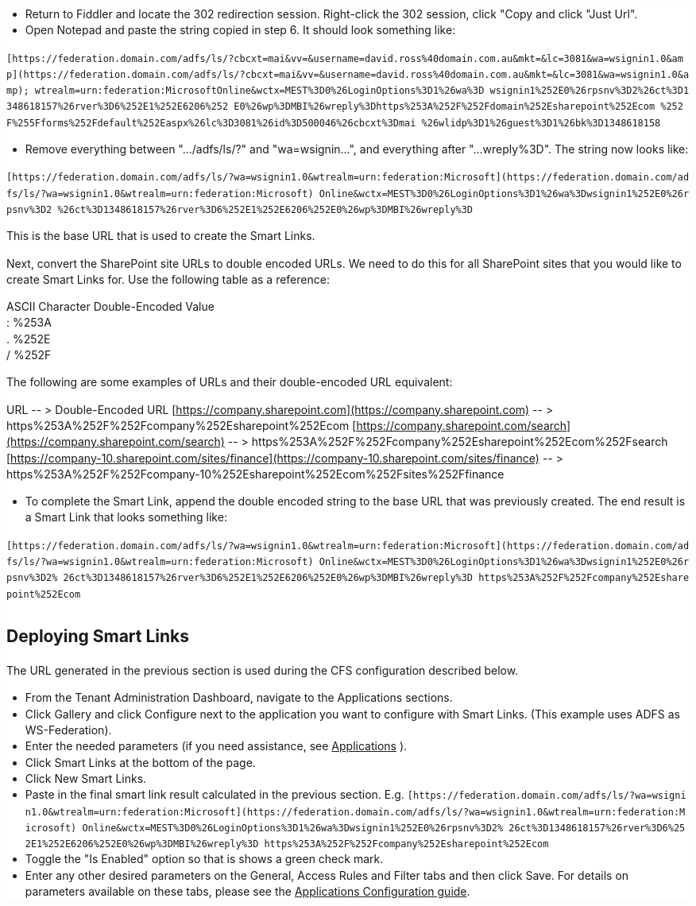 -   Return to Fiddler and locate the 302 redirection session. Right-click the 302 session, click "Copy and click "Just Url".
-   Open Notepad and paste the string copied in step 6. It should look something like:

`[https://federation.domain.com/adfs/ls/?cbcxt=mai&vv=&username=david.ross%40domain.com.au&mkt=&lc=3081&wa=wsignin1.0&amp](https://federation.domain.com/adfs/ls/?cbcxt=mai&vv=&username=david.ross%40domain.com.au&mkt=&lc=3081&wa=wsignin1.0&amp); wtrealm=urn:federation:MicrosoftOnline&wctx=MEST%3D0%26LoginOptions%3D1%26wa%3D wsignin1%252E0%26rpsnv%3D2%26ct%3D1348618157%26rver%3D6%252E1%252E6206%252 E0%26wp%3DMBI%26wreply%3Dhttps%253A%252F%252Fdomain%252Esharepoint%252Ecom %252F%255Fforms%252Fdefault%252Easpx%26lc%3D3081%26id%3D500046%26cbcxt%3Dmai %26wlidp%3D1%26guest%3D1%26bk%3D1348618158`

-   Remove everything between ".../adfs/ls/?" and "wa=wsignin...", and everything after "...wreply%3D". The string now looks like:

`[https://federation.domain.com/adfs/ls/?wa=wsignin1.0&wtrealm=urn:federation:Microsoft](https://federation.domain.com/adfs/ls/?wa=wsignin1.0&wtrealm=urn:federation:Microsoft) Online&wctx=MEST%3D0%26LoginOptions%3D1%26wa%3Dwsignin1%252E0%26rpsnv%3D2 %26ct%3D1348618157%26rver%3D6%252E1%252E6206%252E0%26wp%3DMBI%26wreply%3D`

This is the base URL that is used to create the Smart Links.

Next, convert the SharePoint site URLs to double encoded URLs. We need to do this for all SharePoint sites that you would like to create Smart Links for. Use the following table as a reference:

ASCII Character Double-Encoded Value  
: %253A  
. %252E  
/ %252F

The following are some examples of URLs and their double-encoded URL equivalent:

URL -- > Double-Encoded URL [https://company.sharepoint.com](https://company.sharepoint.com) -- > https%253A%252F%252Fcompany%252Esharepoint%252Ecom [https://company.sharepoint.com/search](https://company.sharepoint.com/search) -- > https%253A%252F%252Fcompany%252Esharepoint%252Ecom%252Fsearch [https://company-10.sharepoint.com/sites/finance](https://company-10.sharepoint.com/sites/finance) -- > https%253A%252F%252Fcompany-10%252Esharepoint%252Ecom%252Fsites%252Ffinance

-   To complete the Smart Link, append the double encoded string to the base URL that was previously created. The end result is a Smart Link that looks something like:

`[https://federation.domain.com/adfs/ls/?wa=wsignin1.0&wtrealm=urn:federation:Microsoft](https://federation.domain.com/adfs/ls/?wa=wsignin1.0&wtrealm=urn:federation:Microsoft) Online&wctx=MEST%3D0%26LoginOptions%3D1%26wa%3Dwsignin1%252E0%26rpsnv%3D2% 26ct%3D1348618157%26rver%3D6%252E1%252E6206%252E0%26wp%3DMBI%26wreply%3D https%253A%252F%252Fcompany%252Esharepoint%252Ecom`

## Deploying Smart Links

The URL generated in the previous section is used during the CFS configuration described below.

-   From the Tenant Administration Dashboard, navigate to the Applications sections.
-   Click Gallery and click Configure next to the application you want to configure with Smart Links. (This example uses ADFS as WS-Federation).
-   Enter the needed parameters (if you need assistance, see [Applications](#applications) ).
-   Click Smart Links at the bottom of the page.
-   Click New Smart Links.
-   Paste in the final smart link result calculated in the previous section. E.g. `[https://federation.domain.com/adfs/ls/?wa=wsignin1.0&wtrealm=urn:federation:Microsoft](https://federation.domain.com/adfs/ls/?wa=wsignin1.0&wtrealm=urn:federation:Microsoft) Online&wctx=MEST%3D0%26LoginOptions%3D1%26wa%3Dwsignin1%252E0%26rpsnv%3D2% 26ct%3D1348618157%26rver%3D6%252E1%252E6206%252E0%26wp%3DMBI%26wreply%3D https%253A%252F%252Fcompany%252Esharepoint%252Ecom`
-   Toggle the "Is Enabled" option so that is shows a green check mark.
-   Enter any other desired parameters on the General, Access Rules and Filter tabs and then click Save. For details on parameters available on these tabs, please see the [Applications Configuration guide](04-user-roles#applications).
